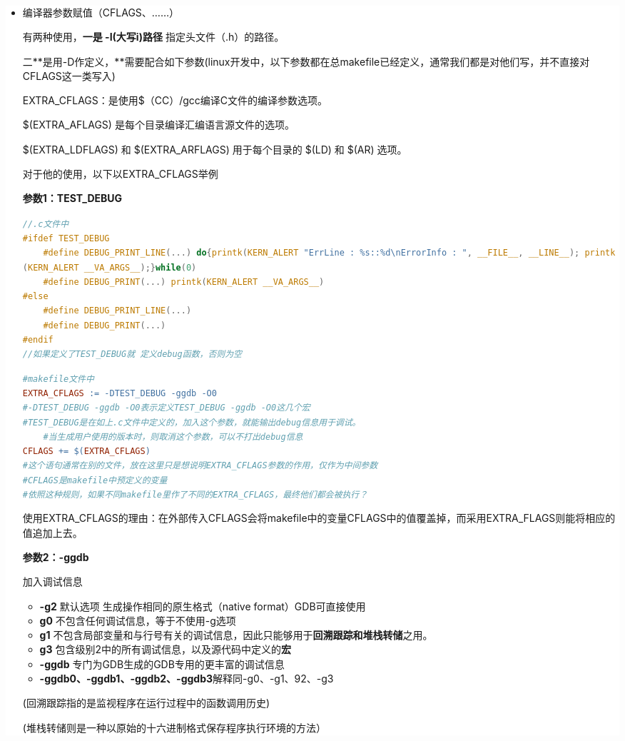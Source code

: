 - 编译器参数赋值（CFLAGS、……）
  
    有两种使用，**一是 -I(大写i)路径**    指定头文件（.h）的路径。
    
    二**是用-D作定义，**需要配合如下参数(linux开发中，以下参数都在总makefile已经定义，通常我们都是对他们写，并不直接对CFLAGS这一类写入)
    
    EXTRA_CFLAGS：是使用$（CC）/gcc编译C文件的编译参数选项。
    
    $(EXTRA_AFLAGS) 是每个目录编译汇编语言源文件的选项。
    
    $(EXTRA_LDFLAGS) 和 $(EXTRA_ARFLAGS) 用于每个目录的 $(LD) 和 $(AR) 选项。
    
    对于他的使用，以下以EXTRA_CFLAGS举例
    
    **参数1：TEST_DEBUG**
    
    ```c
    //.c文件中
    #ifdef TEST_DEBUG
    	#define DEBUG_PRINT_LINE(...) do{printk(KERN_ALERT "ErrLine : %s::%d\nErrorInfo : ", __FILE__, __LINE__); printk(KERN_ALERT __VA_ARGS__);}while(0)
    	#define DEBUG_PRINT(...) printk(KERN_ALERT __VA_ARGS__)
    #else
    	#define DEBUG_PRINT_LINE(...)
    	#define DEBUG_PRINT(...)
    #endif
    //如果定义了TEST_DEBUG就 定义debug函数，否则为空
    ```
    
    ```makefile
    #makefile文件中
    EXTRA_CFLAGS := -DTEST_DEBUG -ggdb -O0
    #-DTEST_DEBUG -ggdb -O0表示定义TEST_DEBUG -ggdb -O0这几个宏
    #TEST_DEBUG是在如上.c文件中定义的，加入这个参数，就能输出debug信息用于调试。
    	#当生成用户使用的版本时，则取消这个参数，可以不打出debug信息
    CFLAGS += $(EXTRA_CFLAGS)
    #这个语句通常在别的文件，放在这里只是想说明EXTRA_CFLAGS参数的作用，仅作为中间参数
    #CFLAGS是makefile中预定义的变量
    #依照这种规则，如果不同makefile里作了不同的EXTRA_CFLAGS，最终他们都会被执行？
    ```
    
    使用EXTRA_CFLAGS的理由：在外部传入CFLAGS会将makefile中的变量CFLAGS中的值覆盖掉，而采用EXTRA_FLAGS则能将相应的值追加上去。
    
    **参数2：-ggdb**
    
    加入调试信息
    
    - **-g2** 默认选项 生成操作相同的原生格式（native format）GDB可直接使用
    - **g0** 不包含任何调试信息，等于不使用-g选项
    - **g1** 不包含局部变量和与行号有关的调试信息，因此只能够用于**回溯跟踪和堆栈转储**之用。
    - **g3** 包含级别2中的所有调试信息，以及源代码中定义的**宏**
    - **-ggdb** 专门为GDB生成的GDB专用的更丰富的调试信息
    - **-ggdb0、-ggdb1、-ggdb2、-ggdb3**解释同-g0、-g1、92、-g3
    
    (回溯跟踪指的是监视程序在运行过程中的函数调用历史)
    
    (堆栈转储则是一种以原始的十六进制格式保存程序执行环境的方法）
    